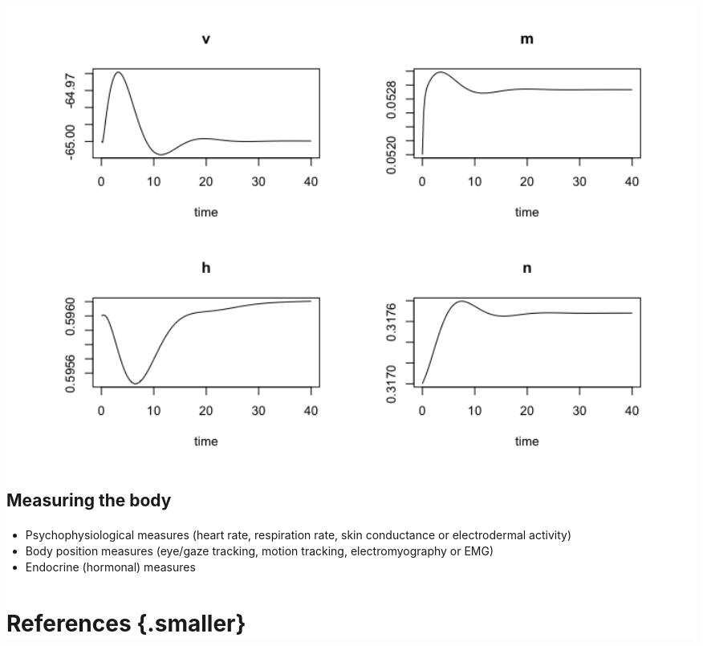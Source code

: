 <img src="imgunnamed-chunk-49-1.png" width="800px" style="display: block; margin: auto;" />

## Measuring the body

- Psychophysiological measures (heart rate, respiration rate, skin conductance or electrodermal activity)
- Body position measures (eye/gaze tracking, motion tracking, electromyography or EMG)
- Endocrine (hormonal) measures

# References {.smaller}
